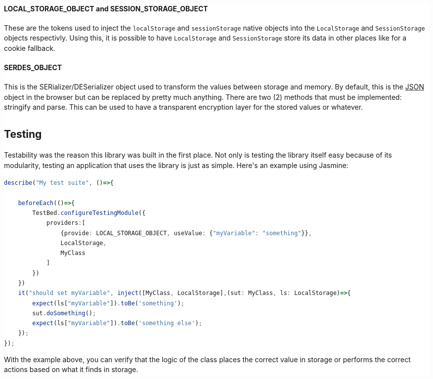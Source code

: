 #### LOCAL_STORAGE_OBJECT and SESSION_STORAGE_OBJECT
These are the tokens used to inject the `localStorage` and `sessionStorage` native objects into
the `LocalStorage` and `SessionStorage` objects respectivly. Using this, it is possible to have 
`LocalStorage` and `SessionStorage` store its data in other places like for a cookie fallback.

#### SERDES_OBJECT
This is the SERializer/DESerializer object used to transform the values between storage and memory. By
default, this is the [JSON][] object in the browser but can be replaced by pretty much anything. There
are two (2) methods that must be implemented: stringify and parse. This can be used to have a transparent
encryption layer for the stored values or whatever.   

## Testing
Testability was the reason this library was built in the first place. Not only is testing the library
itself easy because of its modularity, testing an application that uses the library is just as simple.
Here's an example using Jasmine:
```typescript
describe("My test suite", ()=>{

	beforeEach(()=>{
		TestBed.configureTestingModule({
			providers:[
				{provide: LOCAL_STORAGE_OBJECT, useValue: {"myVariable": "something"}},
				LocalStorage,
				MyClass
			]
		})
	})
	it("should set myVariable", inject([MyClass, LocalStorage],(sut: MyClass, ls: LocalStorage)=>{
		expect(ls["myVariable"]).toBe('something');
		sut.doSomething();
		expect(ls["myVariable"]).toBe('something else');
	}); 
});
``` 
With the example above, you can verify that the logic of the class places the correct value in storage
or performs the correct actions based on what it finds in storage.


[angular2-localStorage]: https://github.com/marcj/angular2-localStorage
[localStorage]: https://developer.mozilla.org/en-US/docs/Web/API/Window/localStorage
[sessionStorage]: https://developer.mozilla.org/en-US/docs/Web/API/Window/sessionStorage
[Test Coverage]: https://codeclimate.com/github/SirDarquan/h5webstorage/badges/coverage.svg
[tcl]: https://codeclimate.com/github/SirDarquan/h5webstorage/coverage
[Build Status]: https://travis-ci.org/SirDarquan/h5webstorage.svg?branch=master
[bsl]: https://travis-ci.org/SirDarquan/h5webstorage
[Code Climate]: https://codeclimate.com/github/SirDarquan/h5webstorage/badges/gpa.svg
[ccl]: https://codeclimate.com/github/SirDarquan/h5webstorage
[angular2]: https://angular.io
[angular universal]: https://universal.angular.io/
[JSON]: https://developer.mozilla.org/en-US/docs/Web/JavaScript/Reference/Global_Objects/JSON
[nvl]: https://www.npmjs.com/package/h5webstorage
[npm version]: https://badge.fury.io/js/h5webstorage.svg
